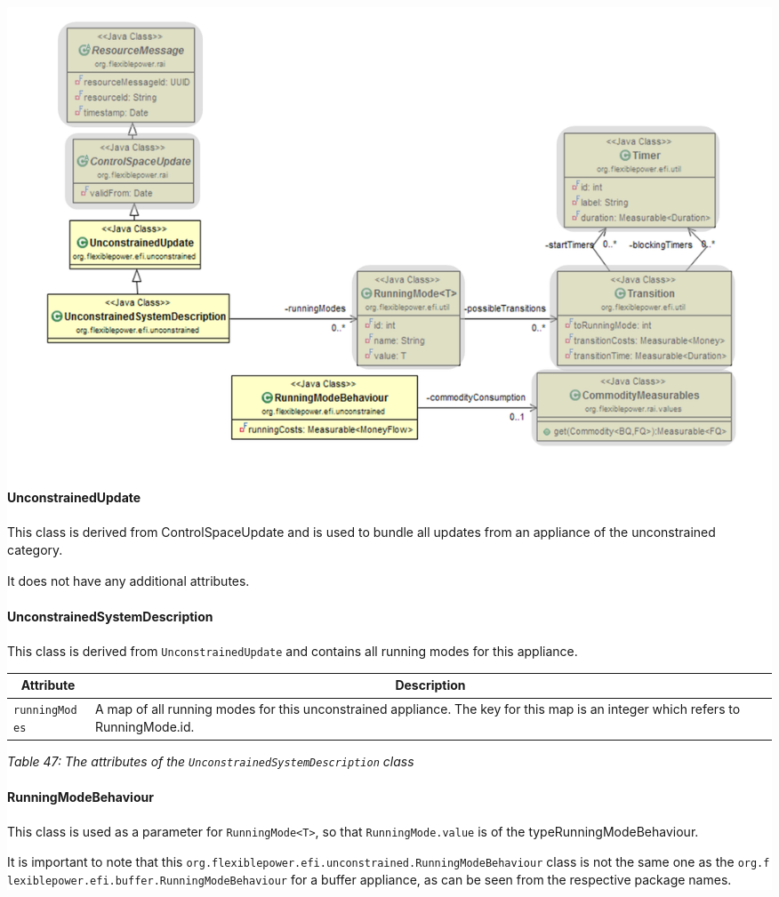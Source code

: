![UML representation of unconstrained system description control space message](UnconstrainedSystemDescriptionUML.png)

#### UnconstrainedUpdate

This class is derived from ControlSpaceUpdate and is used to bundle all updates from an appliance of the unconstrained category.

It does not have any additional attributes.
#### UnconstrainedSystemDescription

This class is derived from `UnconstrainedUpdate` and contains all running modes for this appliance.

Attribute | Description
--- | ---
`runningModes` | A map of all running modes for this unconstrained appliance. The key for this map is an integer which refers to RunningMode.id.

*Table 47: The attributes of the `UnconstrainedSystemDescription` class*

#### RunningModeBehaviour

This class is used as a parameter for `RunningMode<T>`, so that `RunningMode.value` is of the typeRunningModeBehaviour.

It is important to note that this `org.flexiblepower.efi.unconstrained.RunningModeBehaviour` class is not the same one as the `org.flexiblepower.efi.buffer.RunningModeBehaviour` for a buffer appliance, as can be seen from the respective package names.
